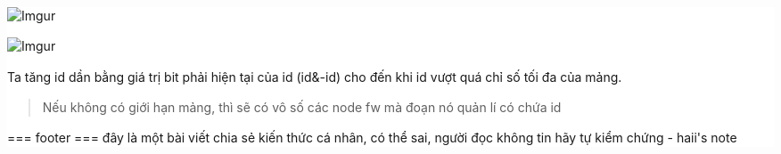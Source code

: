 ![Imgur](https://i.imgur.com/AmGUSzb.png)

![Imgur](https://i.imgur.com/r2cjZmF.png)

Ta tăng id dần bằng giá trị bit phải hiện tại của id (id&-id) cho đến khi id vượt quá chỉ số tối đa của mảng.
> Nếu không có giới hạn mảng, thì sẽ có vô số các node fw mà đoạn nó quản lí có chứa id
					

=== footer ===
	đây là một bài viết chia sẻ kiến thức cá nhân, có thể sai, người đọc không tin hãy tự kiểm chứng - haii's note
